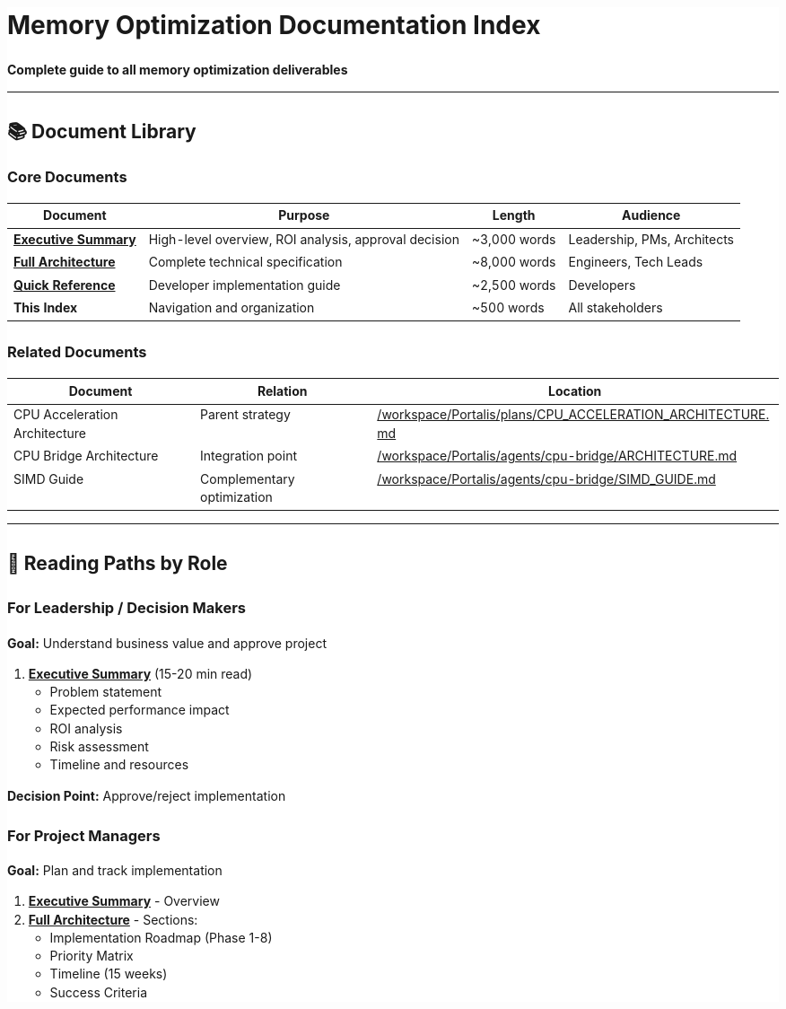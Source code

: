 # Memory Optimization Documentation Index

**Complete guide to all memory optimization deliverables**

---

## 📚 Document Library

### Core Documents

| Document | Purpose | Length | Audience |
|----------|---------|--------|----------|
| **[Executive Summary](MEMORY_OPTIMIZATION_EXECUTIVE_SUMMARY.md)** | High-level overview, ROI analysis, approval decision | ~3,000 words | Leadership, PMs, Architects |
| **[Full Architecture](MEMORY_OPTIMIZATION_ARCHITECTURE.md)** | Complete technical specification | ~8,000 words | Engineers, Tech Leads |
| **[Quick Reference](MEMORY_OPTIMIZATION_QUICK_REFERENCE.md)** | Developer implementation guide | ~2,500 words | Developers |
| **This Index** | Navigation and organization | ~500 words | All stakeholders |

### Related Documents

| Document | Relation | Location |
|----------|----------|----------|
| CPU Acceleration Architecture | Parent strategy | [/workspace/Portalis/plans/CPU_ACCELERATION_ARCHITECTURE.md](CPU_ACCELERATION_ARCHITECTURE.md) |
| CPU Bridge Architecture | Integration point | [/workspace/Portalis/agents/cpu-bridge/ARCHITECTURE.md](../agents/cpu-bridge/ARCHITECTURE.md) |
| SIMD Guide | Complementary optimization | [/workspace/Portalis/agents/cpu-bridge/SIMD_GUIDE.md](../agents/cpu-bridge/SIMD_GUIDE.md) |

---

## 🎯 Reading Paths by Role

### For Leadership / Decision Makers

**Goal:** Understand business value and approve project

1. **[Executive Summary](MEMORY_OPTIMIZATION_EXECUTIVE_SUMMARY.md)** (15-20 min read)
   - Problem statement
   - Expected performance impact
   - ROI analysis
   - Risk assessment
   - Timeline and resources

**Decision Point:** Approve/reject implementation

### For Project Managers

**Goal:** Plan and track implementation

1. **[Executive Summary](MEMORY_OPTIMIZATION_EXECUTIVE_SUMMARY.md)** - Overview
2. **[Full Architecture](MEMORY_OPTIMIZATION_ARCHITECTURE.md)** - Sections:
   - Implementation Roadmap (Phase 1-8)
   - Priority Matrix
   - Timeline (15 weeks)
   - Success Criteria
